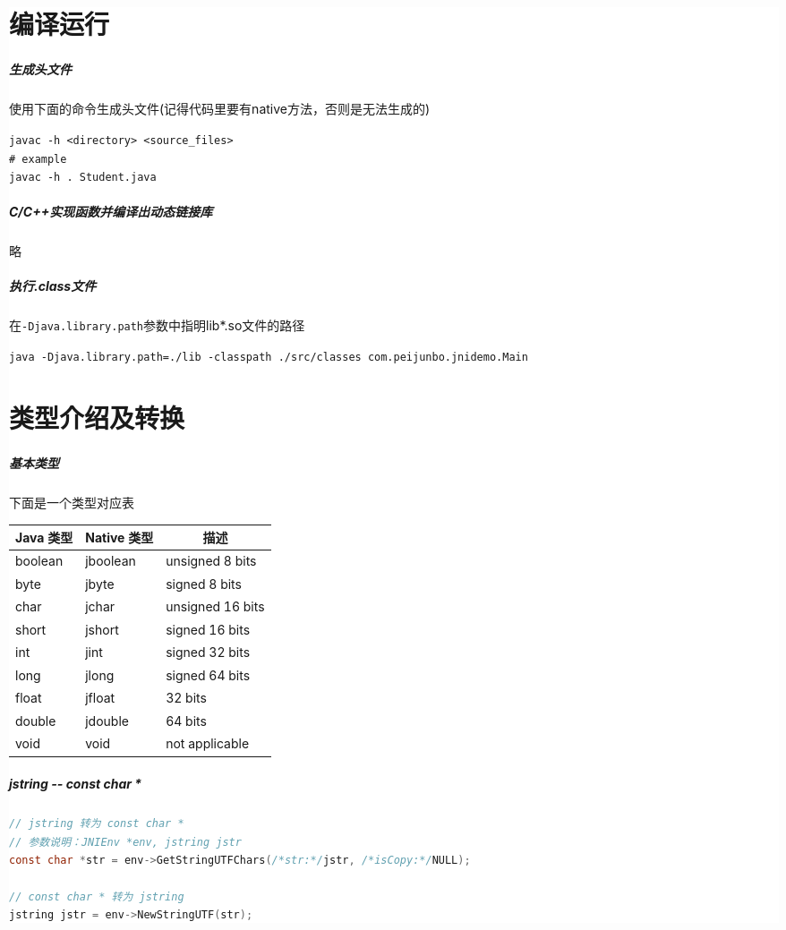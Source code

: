 # 编译运行

##### 生成头文件

使用下面的命令生成头文件(记得代码里要有native方法，否则是无法生成的)

```shell
javac -h <directory> <source_files>
# example
javac -h . Student.java
```

##### C/C++实现函数并编译出动态链接库

略

##### 执行.class文件

在`-Djava.library.path`参数中指明lib*.so文件的路径

```shell
java -Djava.library.path=./lib -classpath ./src/classes com.peijunbo.jnidemo.Main
```

# 类型介绍及转换

##### 基本类型

下面是一个类型对应表

| Java 类型 | Native 类型 | 描述             |
| --------- | ----------- | ---------------- |
| boolean   | jboolean    | unsigned 8 bits  |
| byte      | jbyte       | signed 8 bits    |
| char      | jchar       | unsigned 16 bits |
| short     | jshort      | signed 16 bits   |
| int       | jint        | signed 32 bits   |
| long      | jlong       | signed 64 bits   |
| float     | jfloat      | 32 bits          |
| double    | jdouble     | 64 bits          |
| void      | void        | not applicable   |

##### jstring -- const char *

```c
// jstring 转为 const char *
// 参数说明：JNIEnv *env, jstring jstr
const char *str = env->GetStringUTFChars(/*str:*/jstr, /*isCopy:*/NULL);

// const char * 转为 jstring
jstring jstr = env->NewStringUTF(str);
```
